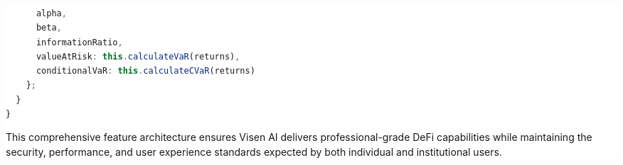 ```typescript
      alpha,
      beta,
      informationRatio,
      valueAtRisk: this.calculateVaR(returns),
      conditionalVaR: this.calculateCVaR(returns)
    };
  }
}
```

This comprehensive feature architecture ensures Visen AI delivers professional-grade DeFi capabilities while maintaining the security, performance, and user experience standards expected by both individual and institutional users. 
